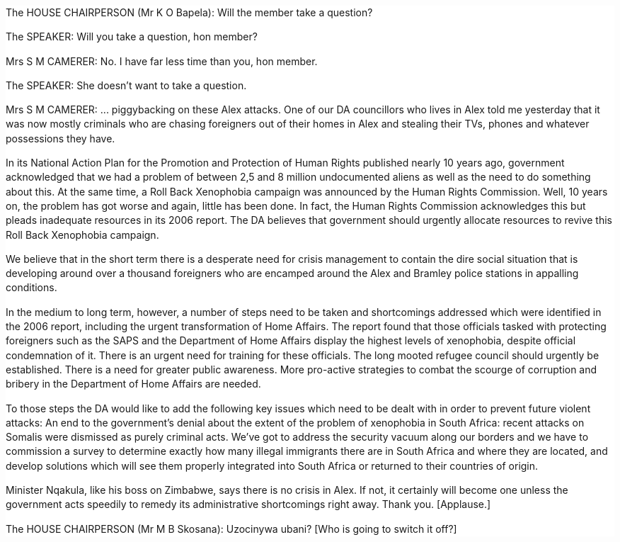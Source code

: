 The HOUSE CHAIRPERSON (Mr K O Bapela): Will the member take a question?

The SPEAKER: Will you take a question, hon member?

Mrs S M CAMERER: No. I have far less time than you, hon member.

The SPEAKER: She doesn’t want to take a question.

Mrs S M CAMERER: ... piggybacking on these Alex attacks. One of our DA
councillors who lives in Alex told me yesterday that it was now mostly
criminals who are chasing foreigners out of their homes in Alex and
stealing their TVs, phones and whatever possessions they have.

In its National Action Plan for the Promotion and Protection of Human
Rights published nearly 10 years ago, government acknowledged that we had a
problem of between 2,5 and 8 million undocumented aliens as well as the
need to do something about this. At the same time, a Roll Back Xenophobia
campaign was announced by the Human Rights Commission. Well, 10 years on,
the problem has got worse and again, little has been done. In fact, the
Human Rights Commission acknowledges this but pleads inadequate resources
in its 2006 report. The DA believes that government should urgently
allocate resources to revive this Roll Back Xenophobia campaign.

We believe that in the short term there is a desperate need for crisis
management to contain the dire social situation that is developing around
over a thousand foreigners who are encamped around the Alex and Bramley
police stations in appalling conditions.

In the medium to long term, however, a number of steps need to be taken and
shortcomings addressed which were identified in the 2006 report, including
the urgent transformation of Home Affairs. The report found that those
officials tasked with protecting foreigners such as the SAPS and the
Department of Home Affairs display the highest levels of xenophobia,
despite official condemnation of it. There is an urgent need for training
for these officials. The long mooted refugee council should urgently be
established. There is a need for greater public awareness. More pro-active
strategies to combat the scourge of corruption and bribery in the
Department of Home Affairs are needed.

To those steps the DA would like to add the following key issues which need
to be dealt with in order to prevent future violent attacks: An end to the
government’s denial about the extent of the problem of xenophobia in South
Africa: recent attacks on Somalis were dismissed as purely criminal acts.
We’ve got to address the security vacuum along our borders and we have to
commission a survey to determine exactly how many illegal immigrants there
are in South Africa and where they are located, and develop solutions which
will see them properly integrated into South Africa or returned to their
countries of origin.

Minister Nqakula, like his boss on Zimbabwe, says there is no crisis in
Alex. If not, it certainly will become one unless the government acts
speedily to remedy its administrative shortcomings right away. Thank you.
[Applause.]

The HOUSE CHAIRPERSON (Mr M B Skosana): Uzocinywa ubani? [Who is going to
switch it off?]

